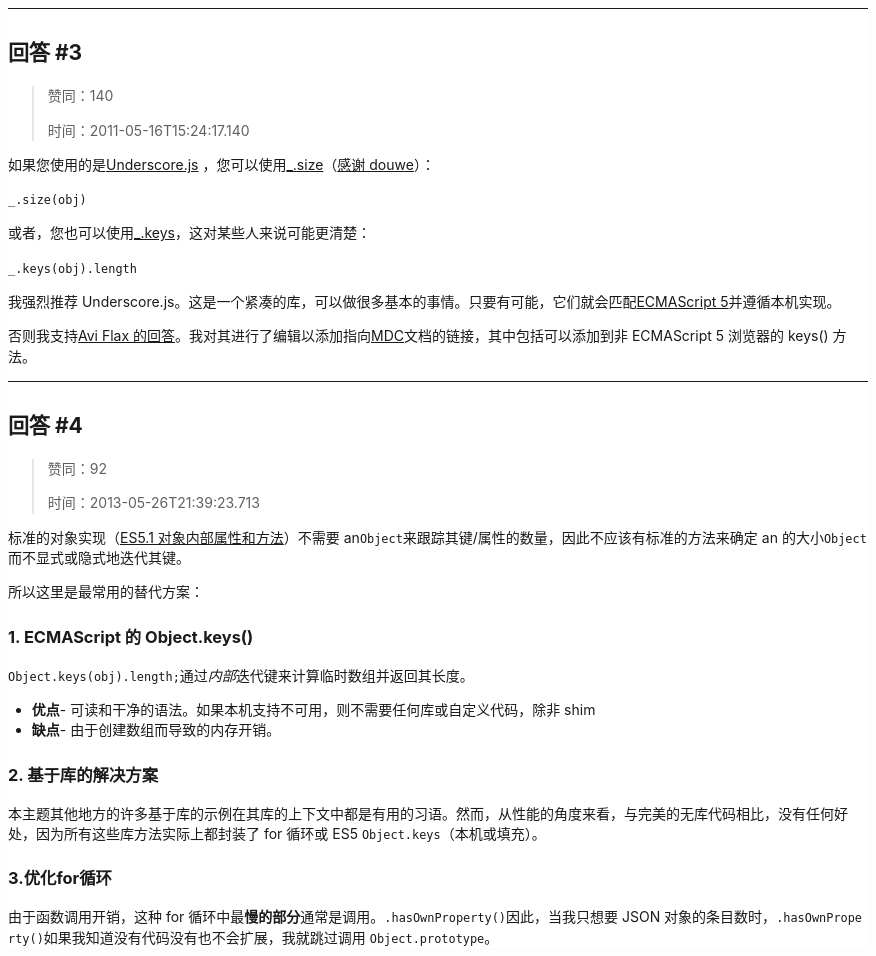 * * *

## 回答 #3

> 赞同：140
> 
> 时间：2011-05-16T15:24:17.140

如果您使用的是[Underscore.js](http://underscorejs.org/) ，您可以使用[_.size](http://underscorejs.org/#size)（[感谢 douwe](https://stackoverflow.com/questions/126100/how-to-efficiently-count-the-number-of-keys-properties-of-an-object-in-javascrip#comment7517359_6019605)）：

```
_.size(obj) 
```

或者，您也可以使用[_.keys](http://underscorejs.org/#keys)，这对某些人来说可能更清楚：

```
_.keys(obj).length 
```

我强烈推荐 Underscore.js。这是一个紧凑的库，可以做很多基本的事情。只要有可能，它们就会匹配[ECMAScript 5](https://en.wikipedia.org/wiki/ECMAScript#5th_Edition)并遵循本机实现。

否则我支持[Avi Flax 的回答](https://stackoverflow.com/questions/126100/how-to-efficiently-count-the-number-of-keys-properties-of-an-object-in-javascrip/4889658#4889658)。我对其进行了编辑以添加指向[MDC](https://en.wikipedia.org/wiki/MDN_Web_Docs)文档的链接，其中包括可以添加到非 ECMAScript 5 浏览器的 keys() 方法。

* * *

## 回答 #4

> 赞同：92
> 
> 时间：2013-05-26T21:39:23.713

标准的对象实现（[ES5.1 对象内部属性和方法](http://www.ecma-international.org/ecma-262/5.1/#sec-8.6.2)）不需要 an`Object`来跟踪其键/属性的数量，因此不应该有标准的方法来确定 an 的大小`Object`而不显式或隐式地迭代其键。

所以这里是最常用的替代方案：

### 1\. ECMAScript 的 Object.keys()

`Object.keys(obj).length;`通过*内部*迭代键来计算临时数组并返回其长度。

*   **优点**- 可读和干净的语法。如果本机支持不可用，则不需要任何库或自定义代码，除非 shim
*   **缺点**- 由于创建数组而导致的内存开销。

### 2\. 基于库的解决方案

本主题其他地方的许多基于库的示例在其库的上下文中都是有用的习语。然而，从性能的角度来看，与完美的无库代码相比，没有任何好处，因为所有这些库方法实际上都封装了 for 循环或 ES5 `Object.keys`（本机或填充）。

### 3.优化for循环

由于函数调用开销，这种 for 循环中最**慢的部分**通常是调用。`.hasOwnProperty()`因此，当我只想要 JSON 对象的条目数时，`.hasOwnProperty()`如果我知道没有代码没有也不会扩展，我就跳过调用 `Object.prototype`。
